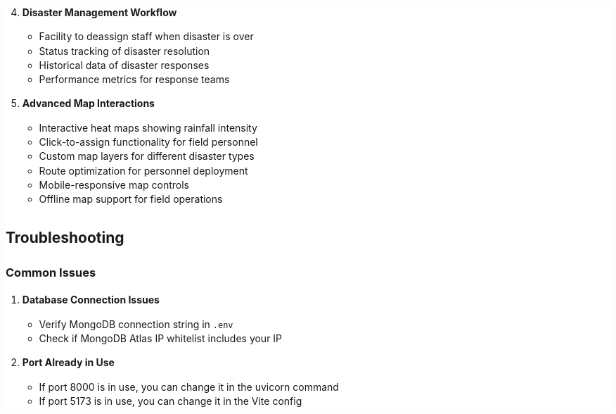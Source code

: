 4. **Disaster Management Workflow**
   - Facility to deassign staff when disaster is over
   - Status tracking of disaster resolution
   - Historical data of disaster responses
   - Performance metrics for response teams

5. **Advanced Map Interactions**
   - Interactive heat maps showing rainfall intensity
   - Click-to-assign functionality for field personnel
   - Custom map layers for different disaster types
   - Route optimization for personnel deployment
   - Mobile-responsive map controls
   - Offline map support for field operations

## Troubleshooting

### Common Issues

1. **Database Connection Issues**
   - Verify MongoDB connection string in `.env`
   - Check if MongoDB Atlas IP whitelist includes your IP

2. **Port Already in Use**
   - If port 8000 is in use, you can change it in the uvicorn command
   - If port 5173 is in use, you can change it in the Vite config




